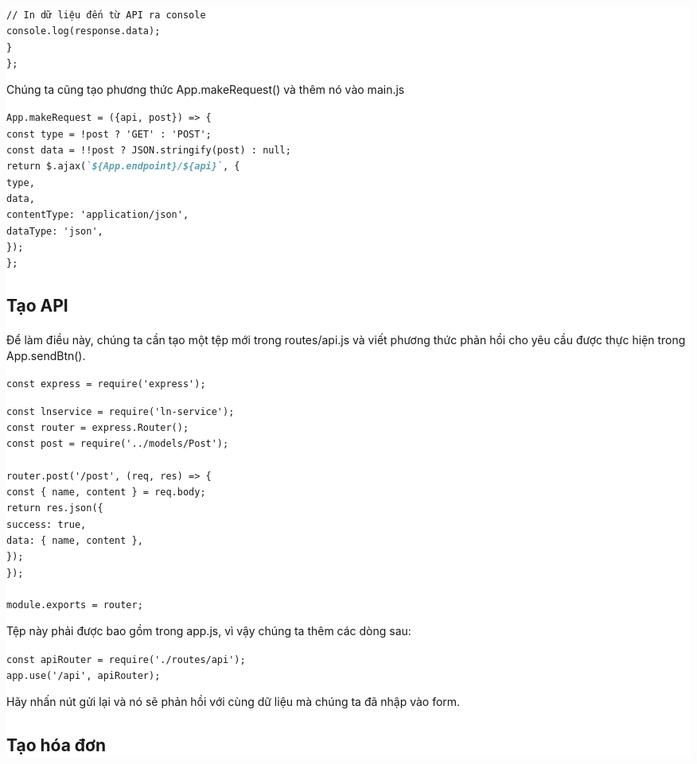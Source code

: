 ```markdown
// In dữ liệu đến từ API ra console
console.log(response.data);
}
};
```

Chúng ta cũng tạo phương thức App.makeRequest() và thêm nó vào main.js

```markdown
App.makeRequest = ({api, post}) => {
const type = !post ? 'GET' : 'POST';
const data = !!post ? JSON.stringify(post) : null;
return $.ajax(`${App.endpoint}/${api}`, {
type,
data,
contentType: 'application/json',
dataType: 'json',
});
};
```

## Tạo API

Để làm điều này, chúng ta cần tạo một tệp mới trong routes/api.js và viết phương thức phản hồi cho yêu cầu được thực hiện trong App.sendBtn().

```markdown
const express = require('express');
```
```markdown
const lnservice = require('ln-service');
const router = express.Router();
const post = require('../models/Post');

router.post('/post', (req, res) => {
const { name, content } = req.body;
return res.json({
success: true,
data: { name, content },
});
});

module.exports = router;
```

Tệp này phải được bao gồm trong app.js, vì vậy chúng ta thêm các dòng sau:

```markdown
const apiRouter = require('./routes/api');
app.use('/api', apiRouter);
```

Hãy nhấn nút gửi lại và nó sẽ phản hồi với cùng dữ liệu mà chúng ta đã nhập vào form.

## Tạo hóa đơn
